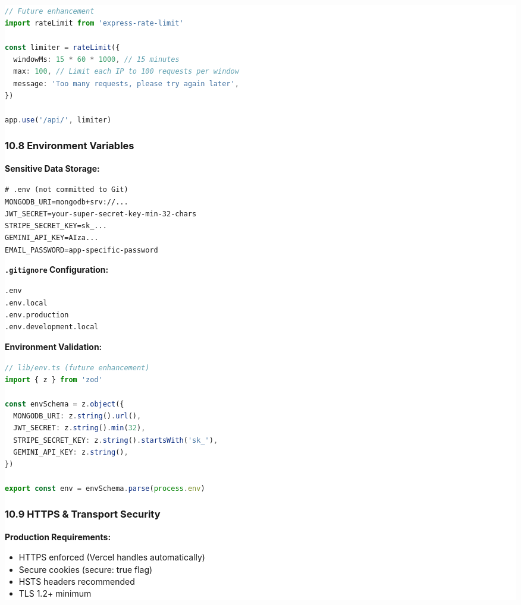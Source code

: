 ```typescript
// Future enhancement
import rateLimit from 'express-rate-limit'

const limiter = rateLimit({
  windowMs: 15 * 60 * 1000, // 15 minutes
  max: 100, // Limit each IP to 100 requests per window
  message: 'Too many requests, please try again later',
})

app.use('/api/', limiter)
```

### 10.8 Environment Variables

**Sensitive Data Storage:**
```env
# .env (not committed to Git)
MONGODB_URI=mongodb+srv://...
JWT_SECRET=your-super-secret-key-min-32-chars
STRIPE_SECRET_KEY=sk_...
GEMINI_API_KEY=AIza...
EMAIL_PASSWORD=app-specific-password
```

**`.gitignore` Configuration:**
```
.env
.env.local
.env.production
.env.development.local
```

**Environment Validation:**
```typescript
// lib/env.ts (future enhancement)
import { z } from 'zod'

const envSchema = z.object({
  MONGODB_URI: z.string().url(),
  JWT_SECRET: z.string().min(32),
  STRIPE_SECRET_KEY: z.string().startsWith('sk_'),
  GEMINI_API_KEY: z.string(),
})

export const env = envSchema.parse(process.env)
```

### 10.9 HTTPS & Transport Security

**Production Requirements:**
- HTTPS enforced (Vercel handles automatically)
- Secure cookies (secure: true flag)
- HSTS headers recommended
- TLS 1.2+ minimum
